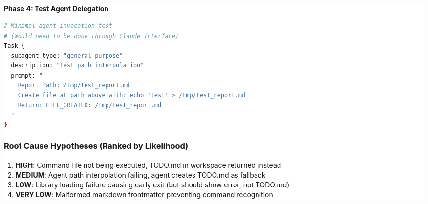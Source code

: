 **Phase 4: Test Agent Delegation**
```bash
# Minimal agent invocation test
# (Would need to be done through Claude interface)
Task {
  subagent_type: "general-purpose"
  description: "Test path interpolation"
  prompt: "
    Report Path: /tmp/test_report.md
    Create file at path above with: echo 'test' > /tmp/test_report.md
    Return: FILE_CREATED: /tmp/test_report.md
  "
}
```

### Root Cause Hypotheses (Ranked by Likelihood)

1. **HIGH**: Command file not being executed, TODO.md in workspace returned instead
2. **MEDIUM**: Agent path interpolation failing, agent creates TODO.md as fallback
3. **LOW**: Library loading failure causing early exit (but should show error, not TODO.md)
4. **VERY LOW**: Malformed markdown frontmatter preventing command recognition
